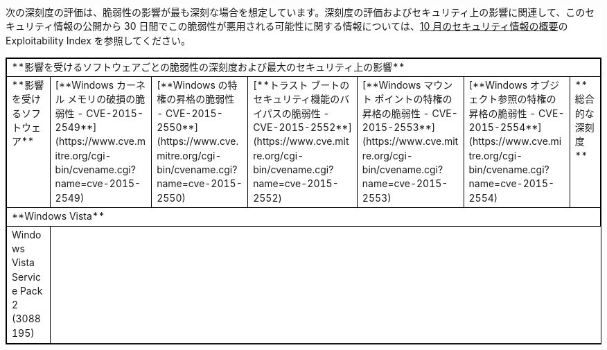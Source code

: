 次の深刻度の評価は、脆弱性の影響が最も深刻な場合を想定しています。深刻度の評価およびセキュリティ上の影響に関連して、このセキュリティ情報の公開から 30 日間でこの脆弱性が悪用される可能性に関する情報については、[10 月のセキュリティ情報の概要](https://technet.microsoft.com/ja-jp/library/security/ms15-oct)の Exploitability Index を参照してください。

 
<p></p>
<table style="border:1px solid black;">
<tr>
<td style="border:1px solid black;" colspan="7">
**影響を受けるソフトウェアごとの脆弱性の深刻度および最大のセキュリティ上の影響**

</td>
</tr>
<tr>
<td style="border:1px solid black;">
**影響を受けるソフトウェア**

</td>
<td style="border:1px solid black;">
[**Windows カーネル メモリの破損の脆弱性 - CVE-2015-2549**](https://www.cve.mitre.org/cgi-bin/cvename.cgi?name=cve-2015-2549)

</td>
<td style="border:1px solid black;">
[**Windows の特権の昇格の脆弱性 - CVE-2015-2550**](https://www.cve.mitre.org/cgi-bin/cvename.cgi?name=cve-2015-2550)

</td>
<td style="border:1px solid black;">
[**トラスト ブートのセキュリティ機能のバイパスの脆弱性 - CVE-2015-2552**](https://www.cve.mitre.org/cgi-bin/cvename.cgi?name=cve-2015-2552)

</td>
<td style="border:1px solid black;">
[**Windows マウント ポイントの特権の昇格の脆弱性 - CVE-2015-2553**](https://www.cve.mitre.org/cgi-bin/cvename.cgi?name=cve-2015-2553)

</td>
<td style="border:1px solid black;">
[**Windows オブジェクト参照の特権の昇格の脆弱性 - CVE-2015-2554**](https://www.cve.mitre.org/cgi-bin/cvename.cgi?name=cve-2015-2554)

</td>
<td style="border:1px solid black;">
**総合的な深刻度**

</td>
</tr>
<tr>
<td style="border:1px solid black;" colspan="7">
**Windows Vista**

</td>
</tr>
<tr>
<td style="border:1px solid black;">
Windows Vista Service Pack 2  
(3088195)
